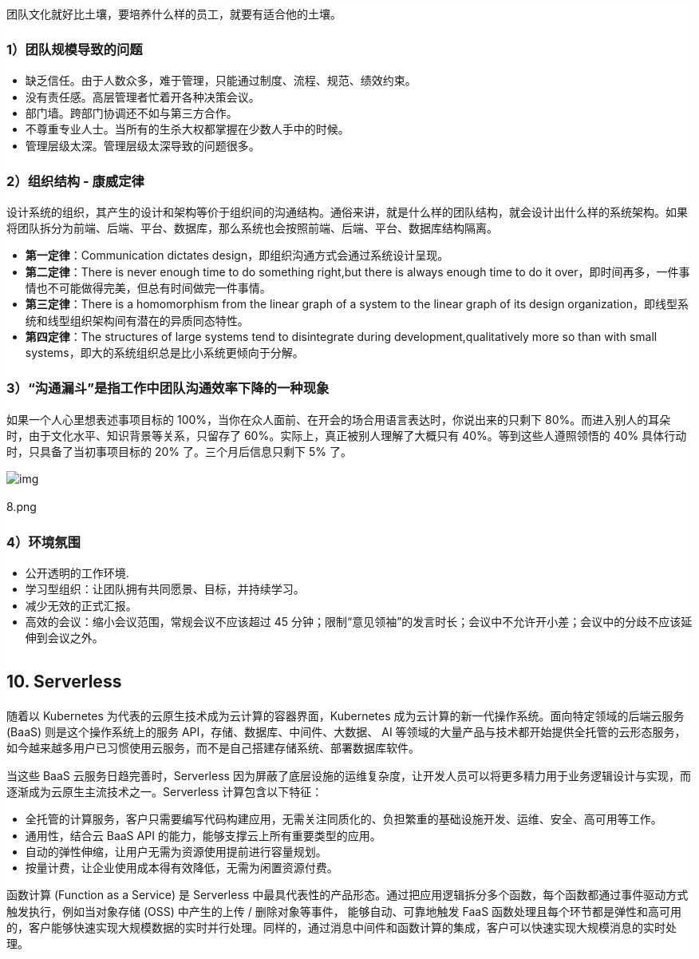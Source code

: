 团队文化就好比土壤，要培养什么样的员工，就要有适合他的土壤。

### 1）团队规模导致的问题

- 缺乏信任。由于人数众多，难于管理，只能通过制度、流程、规范、绩效约束。
- 没有责任感。高层管理者忙着开各种决策会议。
- 部门墙。跨部门协调还不如与第三方合作。
- 不尊重专业人士。当所有的生杀大权都掌握在少数人手中的时候。
- 管理层级太深。管理层级太深导致的问题很多。

### 2）组织结构 - 康威定律

设计系统的组织，其产生的设计和架构等价于组织间的沟通结构。通俗来讲，就是什么样的团队结构，就会设计出什么样的系统架构。如果将团队拆分为前端、后端、平台、数据库，那么系统也会按照前端、后端、平台、数据库结构隔离。

- **第一定律**：Communication dictates design，即组织沟通方式会通过系统设计呈现。
- **第二定律**：There is never enough time to do something right,but there is always enough time to do it over，即时间再多，一件事情也不可能做得完美，但总有时间做完一件事情。
- **第三定律**：There is a homomorphism from the linear graph of a system to the linear graph of its design organization，即线型系统和线型组织架构间有潜在的异质同态特性。
- **第四定律**：The structures of large systems tend to disintegrate during development,qualitatively more so than with small systems，即大的系统组织总是比小系统更倾向于分解。

### 3）“沟通漏斗”是指工作中团队沟通效率下降的一种现象

如果一个人心里想表述事项目标的 100%，当你在众人面前、在开会的场合用语言表达时，你说出来的只剩下 80%。而进入别人的耳朵时，由于文化水平、知识背景等关系，只留存了 60%。实际上，真正被别人理解了大概只有 40%。等到这些人遵照领悟的 40% 具体行动时，只具备了当初事项目标的 20% 了。三个月后信息只剩下 5% 了。

![img](https://upload-images.jianshu.io/upload_images/2509688-4bb5c1e6f80a3709.png?imageMogr2/auto-orient/strip|imageView2/2/w/539/format/webp)

8.png

### 4）环境氛围

- 公开透明的工作环境.
- 学习型组织：让团队拥有共同愿景、目标，并持续学习。
- 减少无效的正式汇报。
- 高效的会议：缩小会议范围，常规会议不应该超过 45 分钟；限制“意见领袖”的发言时长；会议中不允许开小差；会议中的分歧不应该延伸到会议之外。

## 10. Serverless

随着以 Kubernetes 为代表的云原生技术成为云计算的容器界面，Kubernetes 成为云计算的新一代操作系统。面向特定领域的后端云服务 (BaaS) 则是这个操作系统上的服务 API，存储、数据库、中间件、大数据、 AI 等领域的大量产品与技术都开始提供全托管的云形态服务，如今越来越多用户已习惯使用云服务，而不是自己搭建存储系统、部署数据库软件。

当这些 BaaS 云服务日趋完善时，Serverless 因为屏蔽了底层设施的运维复杂度，让开发人员可以将更多精力用于业务逻辑设计与实现，而逐渐成为云原生主流技术之一。Serverless 计算包含以下特征：

- 全托管的计算服务，客户只需要编写代码构建应用，无需关注同质化的、负担繁重的基础设施开发、运维、安全、高可用等工作。
- 通用性，结合云 BaaS API 的能力，能够支撑云上所有重要类型的应用。
- 自动的弹性伸缩，让用户无需为资源使用提前进行容量规划。
- 按量计费，让企业使用成本得有效降低，无需为闲置资源付费。

函数计算 (Function as a Service) 是 Serverless 中最具代表性的产品形态。通过把应用逻辑拆分多个函数，每个函数都通过事件驱动方式触发执行，例如当对象存储 (OSS) 中产生的上传 / 删除对象等事件， 能够自动、可靠地触发 FaaS 函数处理且每个环节都是弹性和高可用的，客户能够快速实现大规模数据的实时并行处理。同样的，通过消息中间件和函数计算的集成，客户可以快速实现大规模消息的实时处理。
